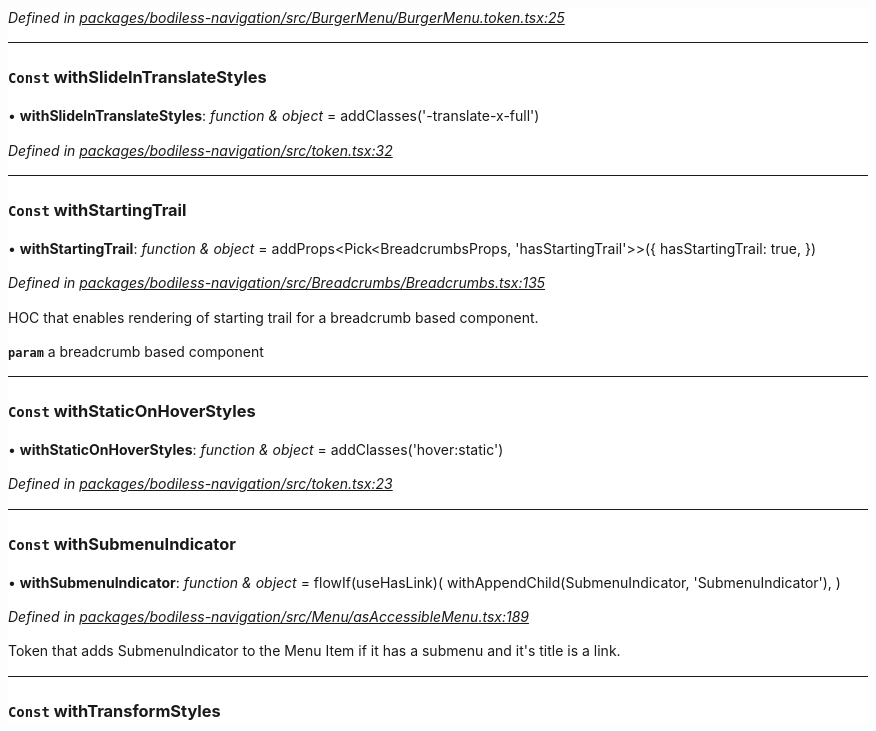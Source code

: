 *Defined in [packages/bodiless-navigation/src/BurgerMenu/BurgerMenu.token.tsx:25](https://github.com/johnsonandjohnson/Bodiless-JS/blob/768414c0/packages/bodiless-navigation/src/BurgerMenu/BurgerMenu.token.tsx#L25)*

___

### `Const` withSlideInTranslateStyles

• **withSlideInTranslateStyles**: *function & object* = addClasses('-translate-x-full')

*Defined in [packages/bodiless-navigation/src/token.tsx:32](https://github.com/johnsonandjohnson/Bodiless-JS/blob/768414c0/packages/bodiless-navigation/src/token.tsx#L32)*

___

### `Const` withStartingTrail

• **withStartingTrail**: *function & object* = addProps<Pick<BreadcrumbsProps, 'hasStartingTrail'>>({
  hasStartingTrail: true,
})

*Defined in [packages/bodiless-navigation/src/Breadcrumbs/Breadcrumbs.tsx:135](https://github.com/johnsonandjohnson/Bodiless-JS/blob/768414c0/packages/bodiless-navigation/src/Breadcrumbs/Breadcrumbs.tsx#L135)*

HOC that enables rendering of starting trail for a breadcrumb based component.

**`param`** a breadcrumb based component

___

### `Const` withStaticOnHoverStyles

• **withStaticOnHoverStyles**: *function & object* = addClasses('hover:static')

*Defined in [packages/bodiless-navigation/src/token.tsx:23](https://github.com/johnsonandjohnson/Bodiless-JS/blob/768414c0/packages/bodiless-navigation/src/token.tsx#L23)*

___

### `Const` withSubmenuIndicator

• **withSubmenuIndicator**: *function & object* = flowIf(useHasLink)(
  withAppendChild(SubmenuIndicator, 'SubmenuIndicator'),
)

*Defined in [packages/bodiless-navigation/src/Menu/asAccessibleMenu.tsx:189](https://github.com/johnsonandjohnson/Bodiless-JS/blob/768414c0/packages/bodiless-navigation/src/Menu/asAccessibleMenu.tsx#L189)*

Token that adds SubmenuIndicator to the Menu Item if
it has a submenu and it's title is a link.

___

### `Const` withTransformStyles
